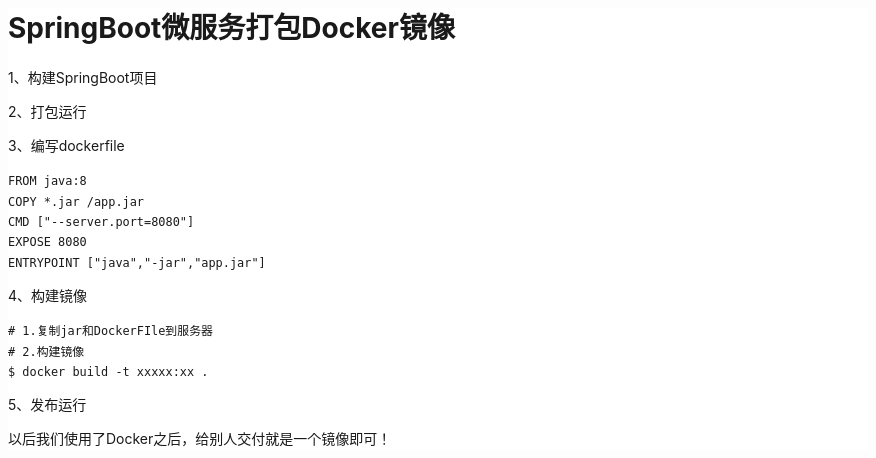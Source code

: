 # SpringBoot微服务打包Docker镜像

1、构建SpringBoot项目

2、打包运行

3、编写dockerfile

~~~shell
FROM java:8
COPY *.jar /app.jar
CMD ["--server.port=8080"]
EXPOSE 8080
ENTRYPOINT ["java","-jar","app.jar"]
~~~

4、构建镜像

~~~shell
# 1.复制jar和DockerFIle到服务器
# 2.构建镜像
$ docker build -t xxxxx:xx .
~~~

5、发布运行

以后我们使用了Docker之后，给别人交付就是一个镜像即可！

